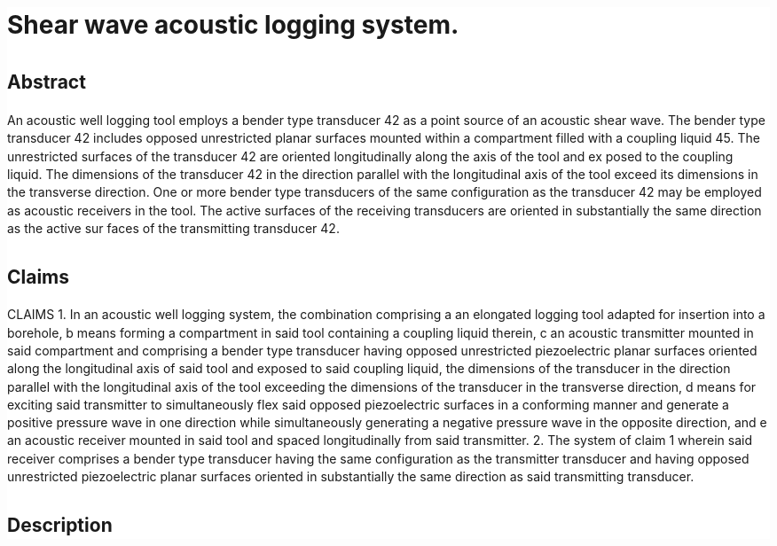 # Shear wave acoustic logging system.

## Abstract
An acoustic well logging tool employs a bender type transducer 42 as a point source of an acoustic shear wave. The bender type transducer 42 includes opposed unrestricted planar surfaces mounted within a compartment filled with a coupling liquid 45. The unrestricted surfaces of the transducer 42 are oriented longitudinally along the axis of the tool and ex posed to the coupling liquid. The dimensions of the transducer 42 in the direction parallel with the longitudinal axis of the tool exceed its dimensions in the transverse direction. One or more bender type transducers of the same configuration as the transducer 42 may be employed as acoustic receivers in the tool. The active surfaces of the receiving transducers are oriented in substantially the same direction as the active sur faces of the transmitting transducer 42.

## Claims
CLAIMS 1. In an acoustic well logging system, the combination comprising a an elongated logging tool adapted for insertion into a borehole, b means forming a compartment in said tool containing a coupling liquid therein, c an acoustic transmitter mounted in said compartment and comprising a bender type transducer having opposed unrestricted piezoelectric planar surfaces oriented along the longitudinal axis of said tool and exposed to said coupling liquid, the dimensions of the transducer in the direction parallel with the longitudinal axis of the tool exceeding the dimensions of the transducer in the transverse direction, d means for exciting said transmitter to simultaneously flex said opposed piezoelectric surfaces in a conforming manner and generate a positive pressure wave in one direction while simultaneously generating a negative pressure wave in the opposite direction, and e an acoustic receiver mounted in said tool and spaced longitudinally from said transmitter. 2. The system of claim 1 wherein said receiver comprises a bender type transducer having the same configuration as the transmitter transducer and having opposed unrestricted piezoelectric planar surfaces oriented in substantially the same direction as said transmitting transducer.

## Description